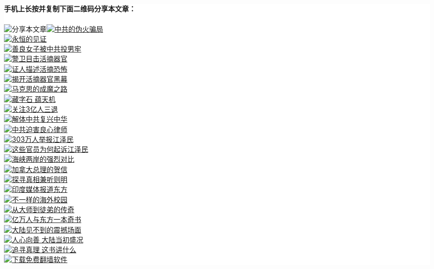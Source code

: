 <strong>手机上长按并复制下面二维码分享本文章：</strong><br><br><img src="http://d1p1.ip.zn2.us/v.php?action=qrcode&url=/gb/19/9/27/n11551532.md%231" title="分享本文章"></td><td VALIGN=TOP><a href="/gb/16/1/21/n4622075.md?dfh#1" target="_blank"><img src="https://raw.githubusercontent.com/qpntud264/djy/master/gb/300/wei-f1.jpg" title="中共的伪火骗局"  alt="中共的伪火骗局"></a><br><a href="https://github.com/qpntud264/www/blob/master/README.md?dfh#9" target="_blank"><img src="https://raw.githubusercontent.com/qpntud264/djy/master/gb/300/yong-h.jpg" title="永恒的见证"  alt="永恒的见证"></a><br><a href="/gb/13/9/29/n3974789.md?dfh#1" target="_blank"><img src="https://raw.githubusercontent.com/qpntud264/djy/master/gb/300/shang-lnz.jpg" title="善良女子被中共投男牢"  alt="善良女子被中共投男牢"></a><br><a href="/gb/16/3/16/n4663449.md?dfh#1" target="_blank"><img src="https://raw.githubusercontent.com/qpntud264/djy/master/gb/300/huo-z3.jpg" title="警卫目击活摘器官"  alt="警卫目击活摘器官"></a><br><a href="/gb/16/8/7/n8177641.md?dfh#1" target="_blank"><img src="https://raw.githubusercontent.com/qpntud264/djy/master/gb/300/huo-z4.jpg" title="证人描述活摘恐怖"  alt="证人描述活摘恐怖"></a><br><a href="/gb/10/4/19/n2881569.md?dfh#1" target="_blank"><img src="https://raw.githubusercontent.com/qpntud264/djy/master/gb/300/huo-z1.jpg" title="揭开活摘器官黑幕"  alt="揭开活摘器官黑幕"></a><br><a href="/gb/10/11/7/n3077476.md?dfh#1" target="_blank"><img src="https://raw.githubusercontent.com/qpntud264/djy/master/gb/300/ma-ks.jpg" title="马克思的成魔之路"  alt="马克思的成魔之路"></a><br><a href="/gb/14/6/9/n4173977.md?dfh#1" target="_blank"><img src="https://raw.githubusercontent.com/qpntud264/djy/master/gb/300/chang-zs.jpg" title="藏字石 蕴天机"  alt="藏字石 蕴天机"></a><br><a href="/gb/18/5/10/n10381511.md?dfh#1" target="_blank"><img src="https://raw.githubusercontent.com/qpntud264/djy/master/gb/300/st1.jpg" title="关注3亿人三退"  alt="关注3亿人三退"></a><br><a href="/gb/18/3/21/n10237682.md?dfh#1" target="_blank"><img src="https://raw.githubusercontent.com/qpntud264/djy/master/gb/300/jie-t.jpg" title="解体中共复兴中华"  alt="解体中共复兴中华"></a><br><a href="/gb/9/2/9/n2422991.md?dfh#1" target="_blank"><img src="https://raw.githubusercontent.com/qpntud264/djy/master/gb/300/gao-zs.jpg" title="中共迫害良心律师"  alt="中共迫害良心律师"></a><br><a href="/gb/18/12/9/n10900044.md?dfh#1" target="_blank"><img src="https://raw.githubusercontent.com/qpntud264/djy/master/gb/300/sj1.jpg" title="303万人举报江泽民"  alt="303万人举报江泽民"></a><br><a href="/gb/18/8/28/n10672014.md?dfh#1" target="_blank"><img src="https://raw.githubusercontent.com/qpntud264/djy/master/gb/300/sj2.jpg" title="这些官员为何起诉江泽民"  alt="这些官员为何起诉江泽民"></a><br><a href="/gb/8/12/18/n2367165.md?dfh#1" target="_blank"><img src="https://raw.githubusercontent.com/qpntud264/djy/master/gb/300/liangan.jpg" title="海峡两岸的强烈对比"  alt="海峡两岸的强烈对比"></a><br><a href="/gb/15/12/10/n4593139.md?dfh#1" target="_blank"><img src="https://raw.githubusercontent.com/qpntud264/djy/master/gb/300/jia-ndzl.jpg" title="加拿大总理的贺信"  alt="加拿大总理的贺信"></a><br><a href="/gb/11/6/17/n3289382.md?dfh#1" target="_blank"><img src="https://raw.githubusercontent.com/qpntud264/djy/master/gb/300/xiao-wd.jpg" title="探寻真相兼听则明"  alt="探寻真相兼听则明"></a><br><a href="/gb/18/10/27/n10812623.md?dfh#1" target="_blank"><img src="https://raw.githubusercontent.com/qpntud264/djy/master/gb/300/yindu.jpg" title="印度媒体报道东方"  alt="印度媒体报道东方"></a><br><a href="/gb/18/6/9/n10469652.md?dfh#1" target="_blank"><img src="https://raw.githubusercontent.com/qpntud264/djy/master/gb/300/xie-j.jpg" title="不一样的海外校园"  alt="不一样的海外校园"></a><br><a href="/gb/7/4/5/n1669415.md?dfh#1" target="_blank"><img src="https://raw.githubusercontent.com/qpntud264/djy/master/gb/300/li-up.jpg" title="从大师到徒弟的传奇"  alt="从大师到徒弟的传奇"></a><br><a href="/gb/17/5/26/n9191512.md?dfh#1" target="_blank"><img src="https://raw.githubusercontent.com/qpntud264/djy/master/gb/300/zfl2.jpg" title="亿万人与东方一本奇书"  alt="亿万人与东方一本奇书"></a><br><a href="/gb/13/11/27/n4020290.md?dfh#1" target="_blank"><img src="https://raw.githubusercontent.com/qpntud264/djy/master/gb/300/zhen-h.jpg" title="大陆见不到的震撼场面"  alt="大陆见不到的震撼场面"></a><br><a href="/gb/15/7/17/n4482910.md?dfh#1" target="_blank"><img src="https://raw.githubusercontent.com/qpntud264/djy/master/gb/300/dalu-sk.jpg" title="人心向善 大陆当初盛况"  alt="人心向善 大陆当初盛况"></a><br><a href="/gb/19/1/5/n10955468.md?dfh#1" target="_blank"><img src="https://raw.githubusercontent.com/qpntud264/djy/master/gb/300/zfl1.jpg" title="追寻真理 这书讲什么"  alt="追寻真理 这书讲什么"></a><br><a href="https://github.com/bannedbook/fanqiang/wiki" target="_blank"><img src="https://raw.githubusercontent.com/qpntud264/djy/master/gb/300/fq1.jpg" title="下载免费翻墙软件"  alt="下载免费翻墙软件"></a><br></td></tr></table>